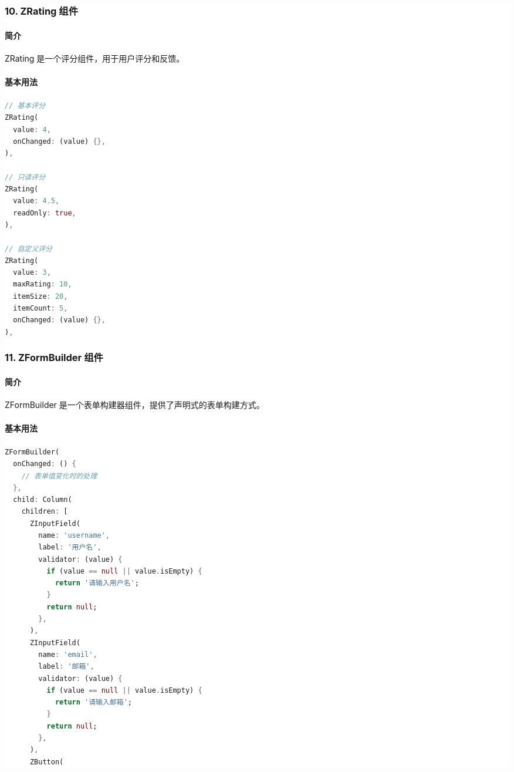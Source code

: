 ### 10. ZRating 组件

#### 简介
ZRating 是一个评分组件，用于用户评分和反馈。

#### 基本用法
```dart
// 基本评分
ZRating(
  value: 4,
  onChanged: (value) {},
),

// 只读评分
ZRating(
  value: 4.5,
  readOnly: true,
),

// 自定义评分
ZRating(
  value: 3,
  maxRating: 10,
  itemSize: 20,
  itemCount: 5,
  onChanged: (value) {},
),
```

### 11. ZFormBuilder 组件

#### 简介
ZFormBuilder 是一个表单构建器组件，提供了声明式的表单构建方式。

#### 基本用法
```dart
ZFormBuilder(
  onChanged: () {
    // 表单值变化时的处理
  },
  child: Column(
    children: [
      ZInputField(
        name: 'username',
        label: '用户名',
        validator: (value) {
          if (value == null || value.isEmpty) {
            return '请输入用户名';
          }
          return null;
        },
      ),
      ZInputField(
        name: 'email',
        label: '邮箱',
        validator: (value) {
          if (value == null || value.isEmpty) {
            return '请输入邮箱';
          }
          return null;
        },
      ),
      ZButton(
```